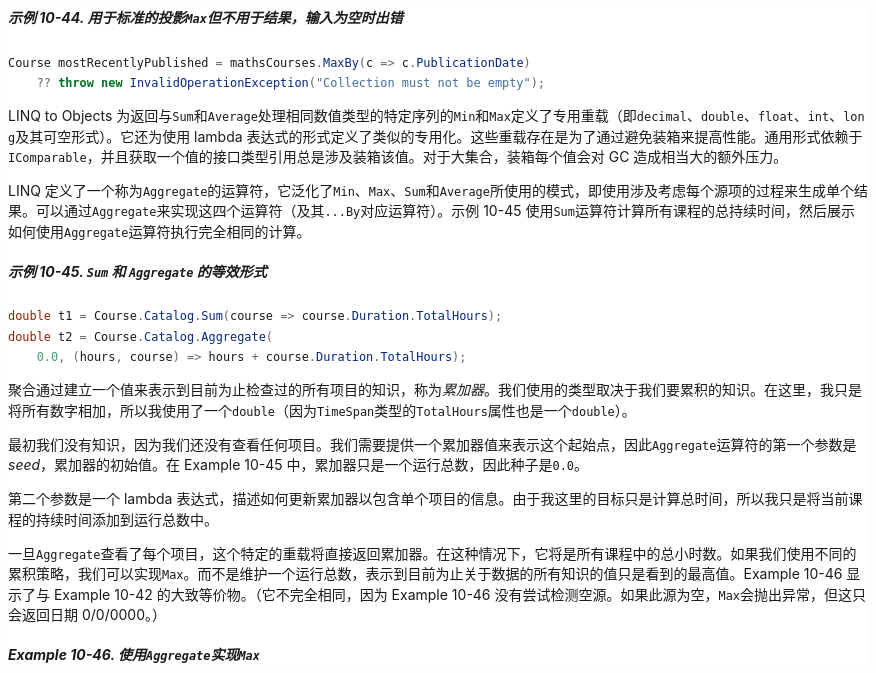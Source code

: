 ##### 示例 10-44\. 用于标准的投影`Max`但不用于结果，输入为空时出错

```cs
Course mostRecentlyPublished = mathsCourses.MaxBy(c => c.PublicationDate)
    ?? throw new InvalidOperationException("Collection must not be empty");
```

LINQ to Objects 为返回与`Sum`和`Average`处理相同数值类型的特定序列的`Min`和`Max`定义了专用重载（即`decimal`、`double`、`float`、`int`、`long`及其可空形式）。它还为使用 lambda 表达式的形式定义了类似的专用化。这些重载存在是为了通过避免装箱来提高性能。通用形式依赖于`IComparable`，并且获取一个值的接口类型引用总是涉及装箱该值。对于大集合，装箱每个值会对 GC 造成相当大的额外压力。

LINQ 定义了一个称为`Aggregate`的运算符，它泛化了`Min`、`Max`、`Sum`和`Average`所使用的模式，即使用涉及考虑每个源项的过程来生成单个结果。可以通过`Aggregate`来实现这四个运算符（及其`...By`对应运算符）。示例 10-45 使用`Sum`运算符计算所有课程的总持续时间，然后展示如何使用`Aggregate`运算符执行完全相同的计算。

##### 示例 10-45\. `Sum` 和 `Aggregate` 的等效形式

```cs
double t1 = Course.Catalog.Sum(course => course.Duration.TotalHours);
double t2 = Course.Catalog.Aggregate(
    0.0, (hours, course) => hours + course.Duration.TotalHours);
```

聚合通过建立一个值来表示到目前为止检查过的所有项目的知识，称为*累加器*。我们使用的类型取决于我们要累积的知识。在这里，我只是将所有数字相加，所以我使用了一个`double`（因为`TimeSpan`类型的`TotalHours`属性也是一个`double`）。

最初我们没有知识，因为我们还没有查看任何项目。我们需要提供一个累加器值来表示这个起始点，因此`Aggregate`运算符的第一个参数是*seed*，累加器的初始值。在 Example 10-45 中，累加器只是一个运行总数，因此种子是`0.0`。

第二个参数是一个 lambda 表达式，描述如何更新累加器以包含单个项目的信息。由于我这里的目标只是计算总时间，所以我只是将当前课程的持续时间添加到运行总数中。

一旦`Aggregate`查看了每个项目，这个特定的重载将直接返回累加器。在这种情况下，它将是所有课程中的总小时数。如果我们使用不同的累积策略，我们可以实现`Max`。而不是维护一个运行总数，表示到目前为止关于数据的所有知识的值只是看到的最高值。Example 10-46 显示了与 Example 10-42 的大致等价物。（它不完全相同，因为 Example 10-46 没有尝试检测空源。如果此源为空，`Max`会抛出异常，但这只会返回日期 0/0/0000。）

##### Example 10-46\. 使用`Aggregate`实现`Max`

